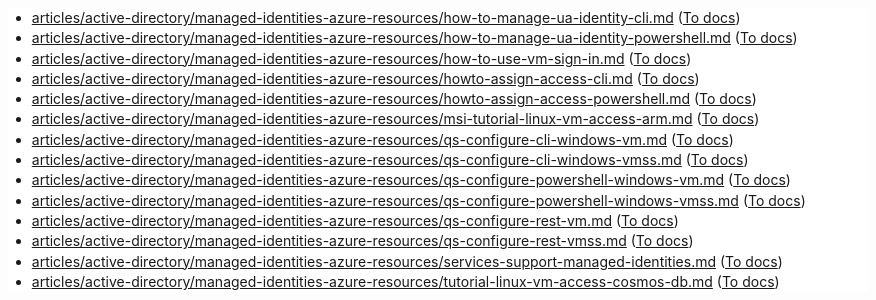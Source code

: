 - [articles/active-directory/managed-identities-azure-resources/how-to-manage-ua-identity-cli.md](https://github.com/MicrosoftDocs/azure-docs/compare/64143f2..a6e2987#diff-55f466deca609e4cdce0bbf7a2d26b9e3e463557c53e769d89bbbd7a28665ace) ([To docs](https://docs.microsoft.com/en-us/azure/active-directory/managed-identities-azure-resources/how-to-manage-ua-identity-cli?WT.mc_id=AZ-MVP-5003408))
- [articles/active-directory/managed-identities-azure-resources/how-to-manage-ua-identity-powershell.md](https://github.com/MicrosoftDocs/azure-docs/compare/64143f2..a6e2987#diff-4e2f50e0c796b7749bc83fa216ed028cd49dde140cc4cef64e2b535d2f2e0309) ([To docs](https://docs.microsoft.com/en-us/azure/active-directory/managed-identities-azure-resources/how-to-manage-ua-identity-powershell?WT.mc_id=AZ-MVP-5003408))
- [articles/active-directory/managed-identities-azure-resources/how-to-use-vm-sign-in.md](https://github.com/MicrosoftDocs/azure-docs/compare/64143f2..a6e2987#diff-0ab07844597a2836cd845a0f16eb42ae6c8569a92930b6c1603e200c2f5cf962) ([To docs](https://docs.microsoft.com/en-us/azure/active-directory/managed-identities-azure-resources/how-to-use-vm-sign-in?WT.mc_id=AZ-MVP-5003408))
- [articles/active-directory/managed-identities-azure-resources/howto-assign-access-cli.md](https://github.com/MicrosoftDocs/azure-docs/compare/64143f2..a6e2987#diff-04a30567c9cbaddc80cd1bc46f7de624bc87ae26f456249584ef2ca9420eab3a) ([To docs](https://docs.microsoft.com/en-us/azure/active-directory/managed-identities-azure-resources/howto-assign-access-cli?WT.mc_id=AZ-MVP-5003408))
- [articles/active-directory/managed-identities-azure-resources/howto-assign-access-powershell.md](https://github.com/MicrosoftDocs/azure-docs/compare/64143f2..a6e2987#diff-5904b5d5a9d88478e6d05f6823903cd3e2b11428d95cef88e6b43984e064c95f) ([To docs](https://docs.microsoft.com/en-us/azure/active-directory/managed-identities-azure-resources/howto-assign-access-powershell?WT.mc_id=AZ-MVP-5003408))
- [articles/active-directory/managed-identities-azure-resources/msi-tutorial-linux-vm-access-arm.md](https://github.com/MicrosoftDocs/azure-docs/compare/64143f2..a6e2987#diff-45e3585656662540ece26fb4e29350c91ad6e7ba4bdcfc2c2f230b3bb3ac46aa) ([To docs](https://docs.microsoft.com/en-us/azure/active-directory/managed-identities-azure-resources/msi-tutorial-linux-vm-access-arm?WT.mc_id=AZ-MVP-5003408))
- [articles/active-directory/managed-identities-azure-resources/qs-configure-cli-windows-vm.md](https://github.com/MicrosoftDocs/azure-docs/compare/64143f2..a6e2987#diff-6b187f4949b15517f6028067584c2e0bb9d5bf3c60d32bb28f5a4aa2707aecea) ([To docs](https://docs.microsoft.com/en-us/azure/active-directory/managed-identities-azure-resources/qs-configure-cli-windows-vm?WT.mc_id=AZ-MVP-5003408))
- [articles/active-directory/managed-identities-azure-resources/qs-configure-cli-windows-vmss.md](https://github.com/MicrosoftDocs/azure-docs/compare/64143f2..a6e2987#diff-1fa9b205939754e026cc37487e18af69e012aa70242b97ff828d80f11e1328c1) ([To docs](https://docs.microsoft.com/en-us/azure/active-directory/managed-identities-azure-resources/qs-configure-cli-windows-vmss?WT.mc_id=AZ-MVP-5003408))
- [articles/active-directory/managed-identities-azure-resources/qs-configure-powershell-windows-vm.md](https://github.com/MicrosoftDocs/azure-docs/compare/64143f2..a6e2987#diff-635a9576f8dfebc70c37fa7303cf8a4fae10a26bc212cef90ec1b642ce8027e6) ([To docs](https://docs.microsoft.com/en-us/azure/active-directory/managed-identities-azure-resources/qs-configure-powershell-windows-vm?WT.mc_id=AZ-MVP-5003408))
- [articles/active-directory/managed-identities-azure-resources/qs-configure-powershell-windows-vmss.md](https://github.com/MicrosoftDocs/azure-docs/compare/64143f2..a6e2987#diff-731474b123109b5f5aa870facb5025d253e3386ed7092332fe3fe9539f4279b0) ([To docs](https://docs.microsoft.com/en-us/azure/active-directory/managed-identities-azure-resources/qs-configure-powershell-windows-vmss?WT.mc_id=AZ-MVP-5003408))
- [articles/active-directory/managed-identities-azure-resources/qs-configure-rest-vm.md](https://github.com/MicrosoftDocs/azure-docs/compare/64143f2..a6e2987#diff-b3141290c0511fcf6e1e6fcc835cfacc884419b43ffaebf92a0178210e2cde32) ([To docs](https://docs.microsoft.com/en-us/azure/active-directory/managed-identities-azure-resources/qs-configure-rest-vm?WT.mc_id=AZ-MVP-5003408))
- [articles/active-directory/managed-identities-azure-resources/qs-configure-rest-vmss.md](https://github.com/MicrosoftDocs/azure-docs/compare/64143f2..a6e2987#diff-50762e3fe68eef99eb668157a52f305531927fc238ebed9c108a1d882f339336) ([To docs](https://docs.microsoft.com/en-us/azure/active-directory/managed-identities-azure-resources/qs-configure-rest-vmss?WT.mc_id=AZ-MVP-5003408))
- [articles/active-directory/managed-identities-azure-resources/services-support-managed-identities.md](https://github.com/MicrosoftDocs/azure-docs/compare/64143f2..a6e2987#diff-06f941f26ff4fb86e38c352d96c8ffea36fe4877bfc6abf377d20a342521753b) ([To docs](https://docs.microsoft.com/en-us/azure/active-directory/managed-identities-azure-resources/services-support-managed-identities?WT.mc_id=AZ-MVP-5003408))
- [articles/active-directory/managed-identities-azure-resources/tutorial-linux-vm-access-cosmos-db.md](https://github.com/MicrosoftDocs/azure-docs/compare/64143f2..a6e2987#diff-a20947e62aa5c1c8d6385b10808abaa0eb2f45940df195b7786b0777ec70d9a1) ([To docs](https://docs.microsoft.com/en-us/azure/active-directory/managed-identities-azure-resources/tutorial-linux-vm-access-cosmos-db?WT.mc_id=AZ-MVP-5003408))